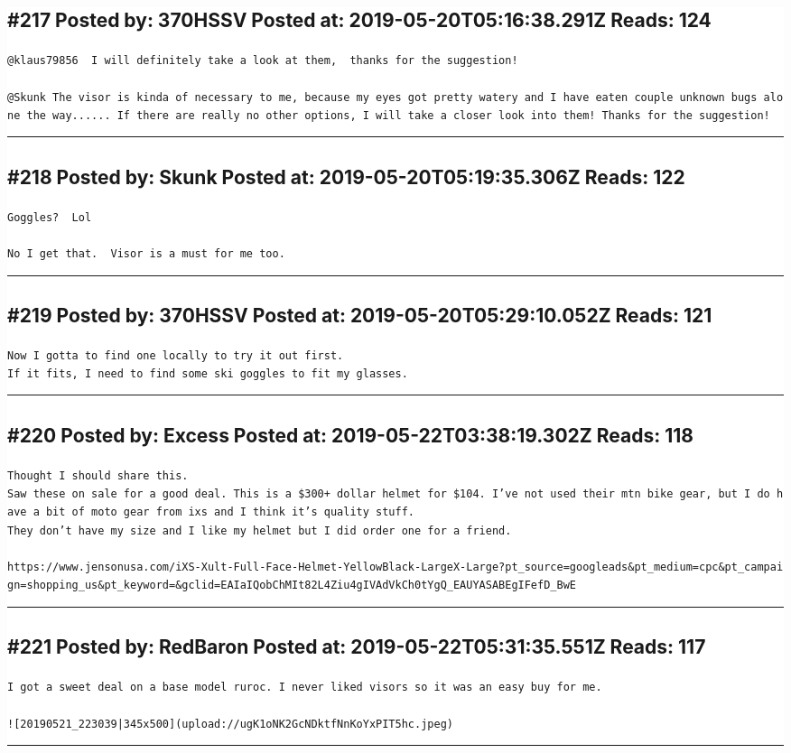 ## \#217 Posted by: 370HSSV Posted at: 2019-05-20T05:16:38.291Z Reads: 124

```
@klaus79856  I will definitely take a look at them,  thanks for the suggestion!  

@Skunk The visor is kinda of necessary to me, because my eyes got pretty watery and I have eaten couple unknown bugs alone the way...... If there are really no other options, I will take a closer look into them! Thanks for the suggestion!
```

---
## \#218 Posted by: Skunk Posted at: 2019-05-20T05:19:35.306Z Reads: 122

```
Goggles?  Lol

No I get that.  Visor is a must for me too.
```

---
## \#219 Posted by: 370HSSV Posted at: 2019-05-20T05:29:10.052Z Reads: 121

```
Now I gotta to find one locally to try it out first. 
If it fits, I need to find some ski goggles to fit my glasses.
```

---
## \#220 Posted by: Excess Posted at: 2019-05-22T03:38:19.302Z Reads: 118

```
Thought I should share this. 
Saw these on sale for a good deal. This is a $300+ dollar helmet for $104. I’ve not used their mtn bike gear, but I do have a bit of moto gear from ixs and I think it’s quality stuff. 
They don’t have my size and I like my helmet but I did order one for a friend. 

https://www.jensonusa.com/iXS-Xult-Full-Face-Helmet-YellowBlack-LargeX-Large?pt_source=googleads&pt_medium=cpc&pt_campaign=shopping_us&pt_keyword=&gclid=EAIaIQobChMIt82L4Ziu4gIVAdVkCh0tYgQ_EAUYASABEgIFefD_BwE
```

---
## \#221 Posted by: RedBaron Posted at: 2019-05-22T05:31:35.551Z Reads: 117

```
I got a sweet deal on a base model ruroc. I never liked visors so it was an easy buy for me.

![20190521_223039|345x500](upload://ugK1oNK2GcNDktfNnKoYxPIT5hc.jpeg)
```

---